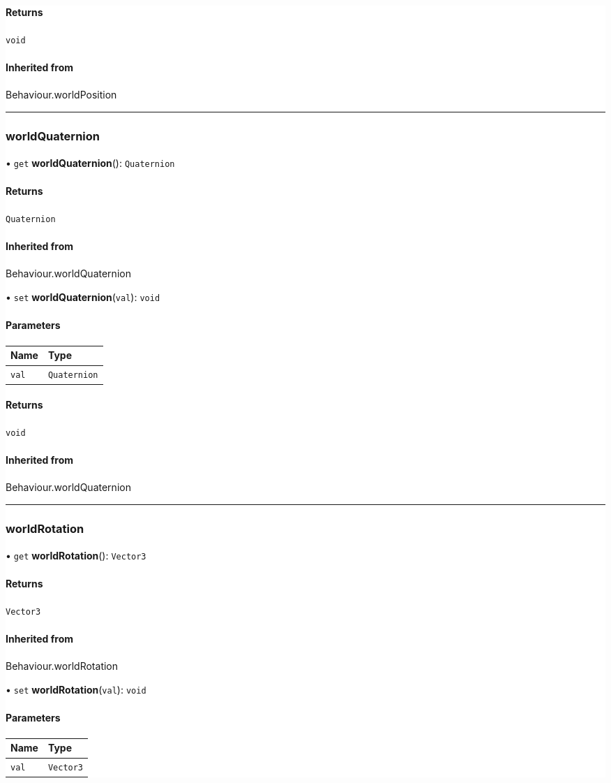 #### Returns

`void`

#### Inherited from

Behaviour.worldPosition

___

### worldQuaternion

• `get` **worldQuaternion**(): `Quaternion`

#### Returns

`Quaternion`

#### Inherited from

Behaviour.worldQuaternion

• `set` **worldQuaternion**(`val`): `void`

#### Parameters

| Name | Type |
| :------ | :------ |
| `val` | `Quaternion` |

#### Returns

`void`

#### Inherited from

Behaviour.worldQuaternion

___

### worldRotation

• `get` **worldRotation**(): `Vector3`

#### Returns

`Vector3`

#### Inherited from

Behaviour.worldRotation

• `set` **worldRotation**(`val`): `void`

#### Parameters

| Name | Type |
| :------ | :------ |
| `val` | `Vector3` |
